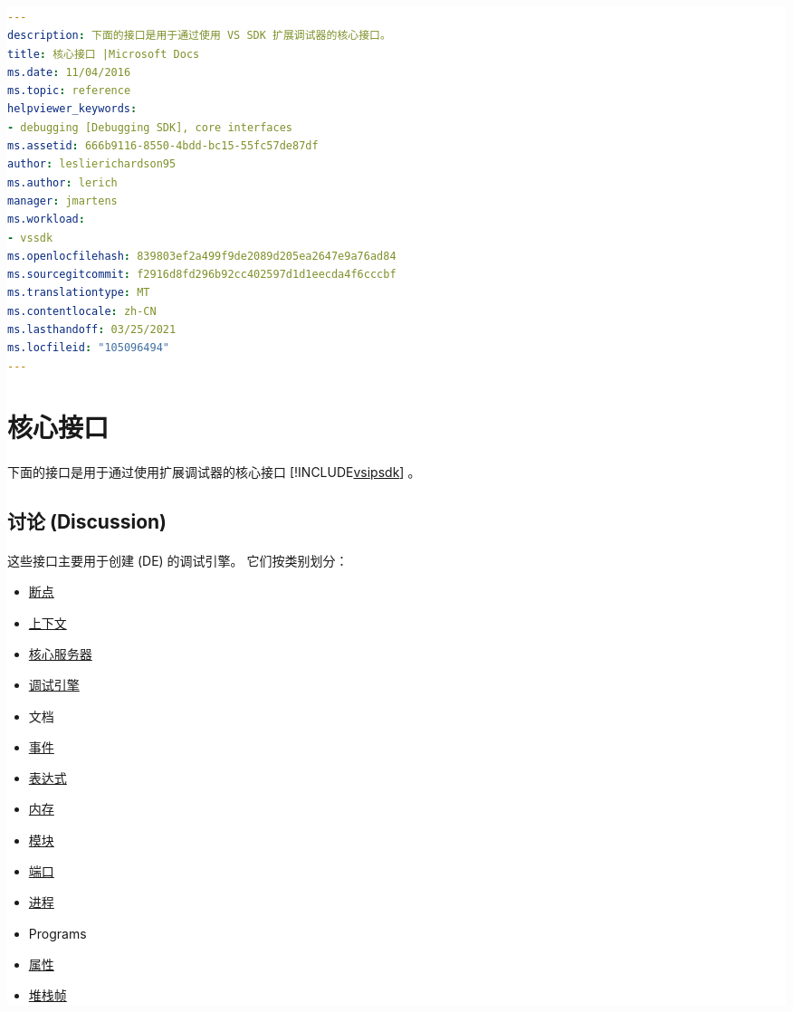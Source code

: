```yaml
---
description: 下面的接口是用于通过使用 VS SDK 扩展调试器的核心接口。
title: 核心接口 |Microsoft Docs
ms.date: 11/04/2016
ms.topic: reference
helpviewer_keywords:
- debugging [Debugging SDK], core interfaces
ms.assetid: 666b9116-8550-4bdd-bc15-55fc57de87df
author: leslierichardson95
ms.author: lerich
manager: jmartens
ms.workload:
- vssdk
ms.openlocfilehash: 839803ef2a499f9de2089d205ea2647e9a76ad84
ms.sourcegitcommit: f2916d8fd296b92cc402597d1d1eecda4f6cccbf
ms.translationtype: MT
ms.contentlocale: zh-CN
ms.lasthandoff: 03/25/2021
ms.locfileid: "105096494"
---
```

# <a name="core-interfaces"></a>核心接口
下面的接口是用于通过使用扩展调试器的核心接口 [!INCLUDE[vsipsdk](../../../extensibility/includes/vsipsdk_md.md)] 。

## <a name="discussion"></a>讨论 (Discussion)
 这些接口主要用于创建 (DE) 的调试引擎。 它们按类别划分：

- [断点](#Breakpoints)

- [上下文](#Contexts)

- [核心服务器](#CoreServer)

- [调试引擎](#DebugEngines)

- 文档

- [事件](#Events)

- [表达式](#Expressions)

- [内存](#Memory)

- [模块](#Modules)

- [端口](#Ports)

- [进程](#Processes)

- Programs 

- [属性](#Properties)

- [堆栈帧](#StackFrames)
